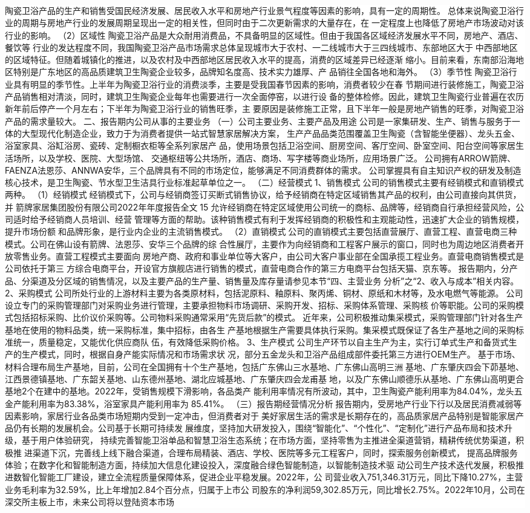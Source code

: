 陶瓷卫浴产品的生产和销售受国民经济发展、居民收入水平和房地产行业景气程度等因素的影响，具有一定的周期性。
总体来说陶瓷卫浴行业的周期与房地产行业的发展周期呈现出一定的相关性，但同时由于二次更新需求的大量存在，在
一定程度上也降低了房地产市场波动对该行业的影响。
（2）区域性
陶瓷卫浴产品是大众耐用消费品，不具备明显的区域性。但由于我国各区域经济发展水平不同，房地产、酒店、餐饮等
行业的发达程度不同，我国陶瓷卫浴产品市场需求总体呈现城市大于农村、一二线城市大于三四线城市、东部地区大于
中西部地区的区域特征。但随着城镇化的推进，以及农村及中西部地区居民收入水平的提高，消费的区域差异已经逐渐
缩小。目前来看，东南部沿海地区特别是广东地区的高品质建筑卫生陶瓷企业较多，品牌知名度高、技术实力雄厚、产
品销往全国各地和海外。
（3）季节性
陶瓷卫浴行业具有明显的季节性。上半年为陶瓷卫浴行业的消费淡季，主要是受我国春节因素的影响，消费者较少在春
节期间进行装修施工，陶瓷卫浴产品销售相对清淡，同时，建筑卫生陶瓷企业每年也需要进行一次全面停窑，以进行设
备的整体检修。因此，建筑卫生陶瓷行业普遍在农历新年前后停产一个月左右；下半年为陶瓷卫浴行业的销售旺季，主
要原因是装修施工正常，且下半年一般是房地产销售的旺季，对陶瓷卫浴产品的需求量较大。
二、报告期内公司从事的主要业务
（一）公司主要业务、主要产品及用途
公司是一家集研发、生产、销售与服务于一体的大型现代化制造企业，致力于为消费者提供一站式智慧家居解决方案，
生产产品品类范围覆盖卫生陶瓷（含智能坐便器）、龙头五金、浴室家具、浴缸浴房、瓷砖、定制橱衣柜等全系列家居产
品，使用场景包括卫浴空间、厨房空间、客厅空间、卧室空间、阳台空间等家居生活场所，以及学校、医院、大型场馆、
交通枢纽等公共场所，酒店、商场、写字楼等商业场所，应用场景广泛。
公司拥有ARROW箭牌、FAENZA法恩莎、ANNWA安华，三个品牌具有不同的市场定位，能够满足不同消费群体的需求。
公司掌握具有自主知识产权的研发及制造核心技术，是卫生陶瓷、节水型卫生洁具行业标准起草单位之一。
（二）经营模式
1、销售模式
公司的销售模式主要有经销模式和直销模式两种。
（1）经销模式
经销模式下，公司与经销商签订买断式销售协议，给予经销商在特定区域销售其产品的权利，由公司直接向其供货，并
箭牌家居集团股份有限公司2022年年度报告全文
15
允许经销商在特定区域使用公司统一的商标、品牌等，经销商自行承担经营风险，公司适时给予经销商人员培训、经营
管理等方面的帮助。该种销售模式有利于发挥经销商的积极性和主观能动性，迅速扩大企业的销售规模，提升市场份额
和品牌形象，是行业内企业的主流销售模式。
（2）直销模式
公司的直销模式主要包括直营展厅、直营工程、直营电商三种模式。公司在佛山设有箭牌、法恩莎、安华三个品牌的综
合性展厅，主要作为向经销商和工程客户展示的窗口，同时也为周边地区消费者开放零售业务。直营工程模式主要面向
房地产商、政府和事业单位等大客户，由公司大客户事业部在全国承揽工程业务。直营电商销售模式是公司依托于第三
方综合电商平台，开设官方旗舰店进行销售的模式，直营电商合作的第三方电商平台包括天猫、京东等。
报告期内，分产品、分渠道及分区域的销售情况，以及主要产品的生产量、销售量及库存量请参见本节“四、主营业务
分析”之“2、收入与成本”相关内容。
2、采购模式
公司所处行业的上游材料主要为各类原材料，包括泥原料、釉原料、聚丙烯、铜材、原纸和木材等，及水电燃气等能源。
公司设立专门的采购管理部门对采购业务进行管理，主要承担物料市场调研、采购开发、招标、采购体系管理、采购核
价等职能。公司的采购模式包括招标采购、比价议价采购等。公司物料采购通常采用“先货后款”的模式。
近年来，公司积极推动集采模式，采购管理部门针对各生产基地在使用的物料品类，统一采购标准，集中招标，由各生
产基地根据生产需要具体执行采购。集采模式既保证了各生产基地之间的采购标准统一，质量稳定，又能优化供应商队
伍，有效降低采购价格。
3、生产模式
公司生产环节以自主生产为主，实行订单式生产和备货式生产的生产模式，同时，根据自身产能实际情况和市场需求状
况，部分五金龙头和卫浴产品组成部件委托第三方进行OEM生产。
基于市场、材料合理布局生产基地，目前，公司在全国拥有十个生产基地，包括广东佛山三水基地、广东佛山高明三洲
基地、广东肇庆四会下茆基地、江西景德镇基地、广东韶关基地、山东德州基地、湖北应城基地、广东肇庆四会龙甫基
地，以及广东佛山顺德乐从基地、广东佛山高明更合基地2个在建中的基地。2022年，受销售规模下滑影响，各品类产
能利用率情况有所波动，其中，卫生陶瓷产能利用率为84.04%，龙头五金产能利用率为83.38%，浴室家具产能利用率为
85.41%。
（三）报告期经营情况分析
报告期内，受房地产行业下行以及居民消费减弱等因素影响，家居行业各品类市场短期内受到一定冲击，但消费者对于
美好家居生活的需求是长期存在的，高品质家居产品特别是智能家居产品仍有长期的发展机会。公司基于长期可持续发
展维度，坚持加大研发投入，围绕“智能化”、“个性化”、“定制化”进行产品布局和技术升级，基于用户体验研究，
持续完善智能卫浴单品和智慧卫浴生态系统；在市场方面，坚持零售为主推进全渠道营销，精耕传统优势渠道，积极推
进渠道下沉，完善线上线下融合渠道，合理布局精装、酒店、学校、医院等多元工程客户，同时，探索服务创新模式，
提高品牌服务体验；在数字化和智能制造方面，持续加大信息化建设投入，深度融合绿色智能制造，以智能制造技术驱
动公司生产技术迭代发展，积极推进数智化智能工厂建设，建立全流程质量保障体系，促进企业平稳发展。2022年，公
司营业收入751,346.31万元，同比下降10.27%，主营业务毛利率为32.59%，比上年增加2.84个百分点，归属于上市公
司股东的净利润59,302.85万元，同比增长2.75%。2022年10月，公司在深交所主板上市，未来公司将以登陆资本市场